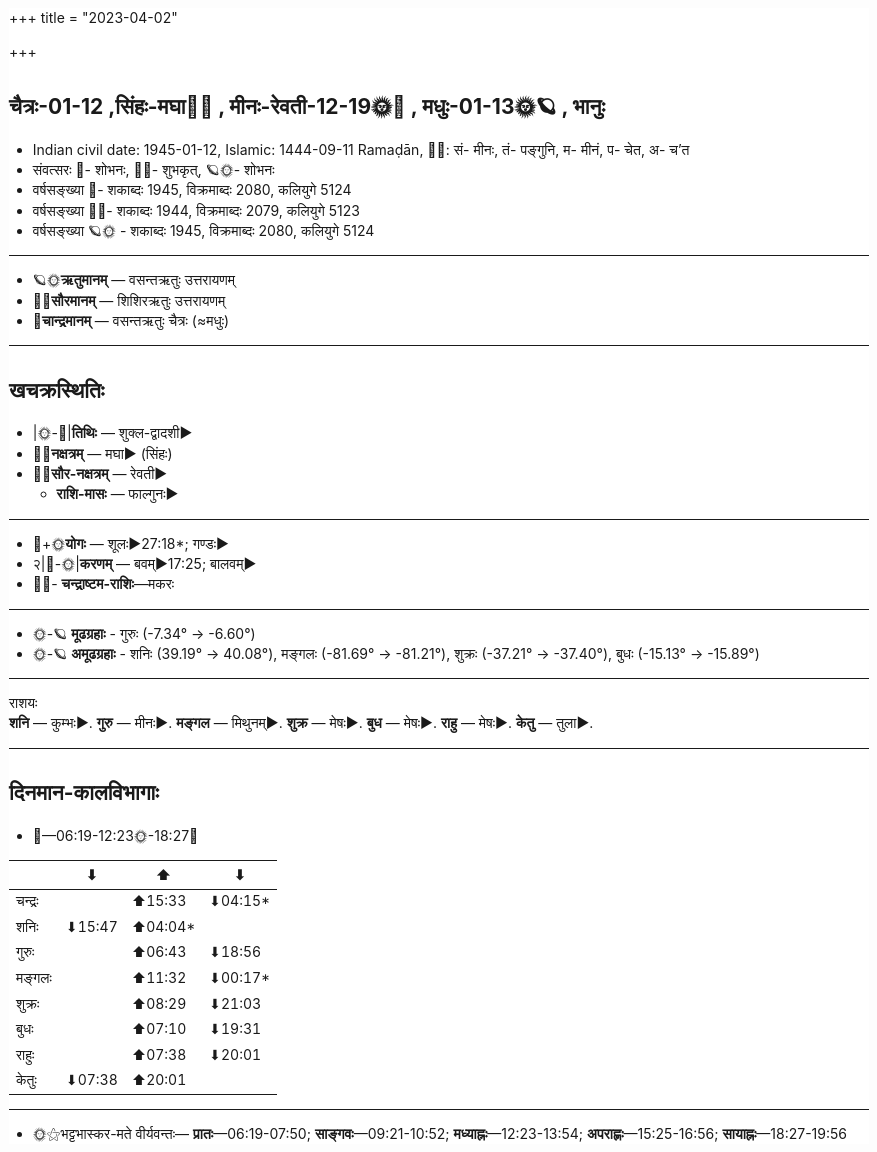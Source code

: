 +++
title = "2023-04-02"

+++
## चैत्रः-01-12  ,सिंहः-मघा🌛🌌  ,  मीनः-रेवती-12-19🌞🌌  ,  मधुः-01-13🌞🪐  , भानुः
- Indian civil date: 1945-01-12, Islamic: 1444-09-11 Ramaḍān, 🌌🌞: सं- मीनः, तं- पङ्गुनि, म- मीनं, प- चेत, अ- च’त
- संवत्सरः 🌛- शोभनः, 🌌🌞- शुभकृत्, 🪐🌞- शोभनः
- वर्षसङ्ख्या 🌛- शकाब्दः 1945, विक्रमाब्दः 2080, कलियुगे 5124
- वर्षसङ्ख्या 🌌🌞- शकाब्दः 1944, विक्रमाब्दः 2079, कलियुगे 5123
- वर्षसङ्ख्या 🪐🌞 - शकाब्दः 1945, विक्रमाब्दः 2080, कलियुगे 5124
___________________
- 🪐🌞**ऋतुमानम्** — वसन्तऋतुः उत्तरायणम्
- 🌌🌞**सौरमानम्** — शिशिरऋतुः उत्तरायणम्
- 🌛**चान्द्रमानम्** — वसन्तऋतुः चैत्रः (≈मधुः)
___________________


## खचक्रस्थितिः
- |🌞-🌛|**तिथिः** — शुक्ल-द्वादशी►  
- 🌌🌛**नक्षत्रम्** — मघा► (सिंहः)  
- 🌌🌞**सौर-नक्षत्रम्** — रेवती►  
  - **राशि-मासः** — फाल्गुनः► 
___________________
- 🌛+🌞**योगः** — शूलः►27:18*; गण्डः►  
- २|🌛-🌞|**करणम्** — बवम्►17:25; बालवम्►  
- 🌌🌛- **चन्द्राष्टम-राशिः**—मकरः  
___________________
- 🌞-🪐 **मूढग्रहाः** - गुरुः (-7.34° → -6.60°)
- 🌞-🪐 **अमूढग्रहाः** - शनिः (39.19° → 40.08°), मङ्गलः (-81.69° → -81.21°), शुक्रः (-37.21° → -37.40°), बुधः (-15.13° → -15.89°)
___________________
राशयः  
**शनि** — कुम्भः►. **गुरु** — मीनः►. **मङ्गल** — मिथुनम्►. **शुक्र** — मेषः►. **बुध** — मेषः►. **राहु** — मेषः►. **केतु** — तुला►. 
___________________


## दिनमान-कालविभागाः
- 🌅—06:19-12:23🌞-18:27🌇  

|      |⬇     |⬆     |⬇     |
|------|-----|-----|------|
|चन्द्रः|     |⬆15:33 |⬇04:15*|
|शनिः   |⬇15:47 |⬆04:04*|     |
|गुरुः  |     |⬆06:43 |⬇18:56 |
|मङ्गलः |     |⬆11:32 |⬇00:17*|
|शुक्रः |     |⬆08:29 |⬇21:03 |
|बुधः   |     |⬆07:10 |⬇19:31 |
|राहुः  |     |⬆07:38 |⬇20:01 |
|केतुः  |⬇07:38 |⬆20:01 |     |
___________________
- 🌞⚝भट्टभास्कर-मते वीर्यवन्तः— **प्रातः**—06:19-07:50; **साङ्गवः**—09:21-10:52; **मध्याह्नः**—12:23-13:54; **अपराह्णः**—15:25-16:56; **सायाह्नः**—18:27-19:56  